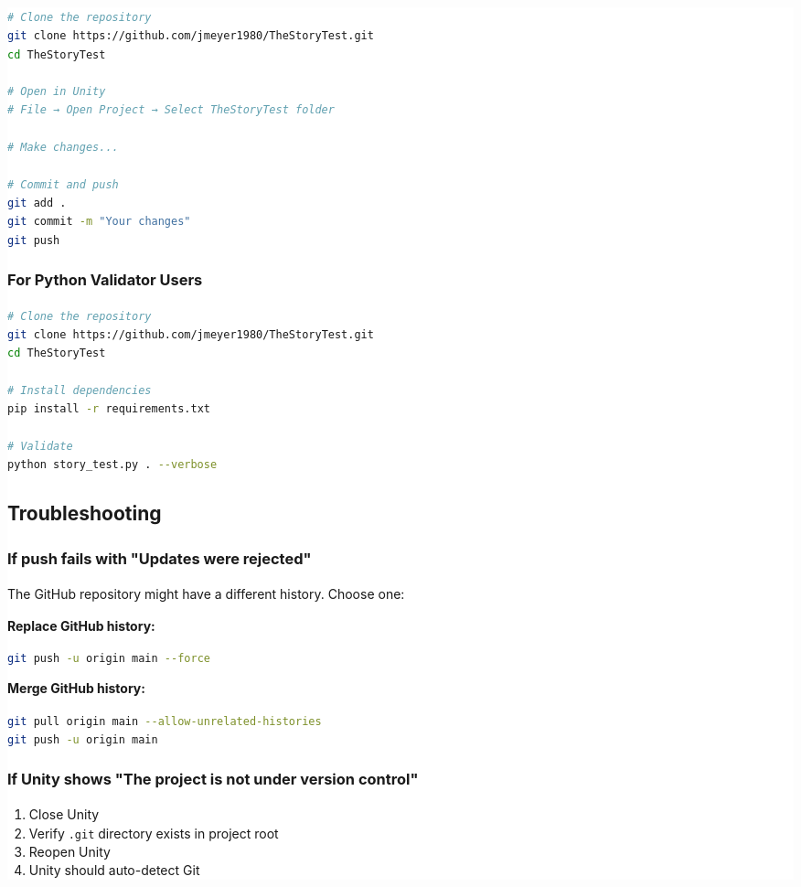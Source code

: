 ```bash
# Clone the repository
git clone https://github.com/jmeyer1980/TheStoryTest.git
cd TheStoryTest

# Open in Unity
# File → Open Project → Select TheStoryTest folder

# Make changes...

# Commit and push
git add .
git commit -m "Your changes"
git push
```

### For Python Validator Users

```bash
# Clone the repository
git clone https://github.com/jmeyer1980/TheStoryTest.git
cd TheStoryTest

# Install dependencies
pip install -r requirements.txt

# Validate
python story_test.py . --verbose
```

## Troubleshooting

### If push fails with "Updates were rejected"

The GitHub repository might have a different history. Choose one:

**Replace GitHub history:**

```bash
git push -u origin main --force
```

**Merge GitHub history:**

```bash
git pull origin main --allow-unrelated-histories
git push -u origin main
```

### If Unity shows "The project is not under version control"

1. Close Unity
2. Verify `.git` directory exists in project root
3. Reopen Unity
4. Unity should auto-detect Git

